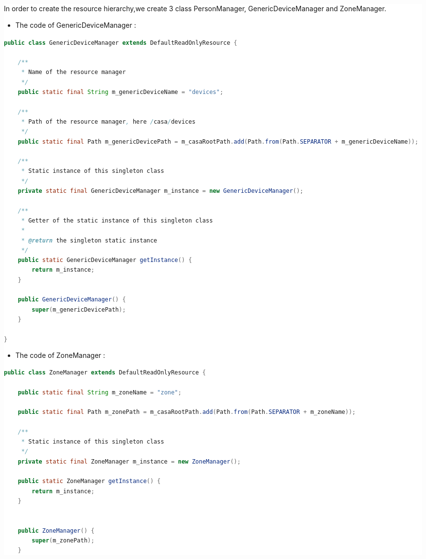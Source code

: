 In order to create the resource hierarchy,we create 3 class PersonManager, GenericDeviceManager and ZoneManager.

* The code of GenericDeviceManager :

```java
public class GenericDeviceManager extends DefaultReadOnlyResource {

    /**
     * Name of the resource manager
     */
    public static final String m_genericDeviceName = "devices";

    /**
     * Path of the resource manager, here /casa/devices
     */
    public static final Path m_genericDevicePath = m_casaRootPath.add(Path.from(Path.SEPARATOR + m_genericDeviceName));

    /**
     * Static instance of this singleton class
     */
    private static final GenericDeviceManager m_instance = new GenericDeviceManager();

    /**
     * Getter of the static instance of this singleton class
     *
     * @return the singleton static instance
     */
    public static GenericDeviceManager getInstance() {
        return m_instance;
    }

    public GenericDeviceManager() {
        super(m_genericDevicePath);
    }

}
```

* The code of ZoneManager :

```java
public class ZoneManager extends DefaultReadOnlyResource {

    public static final String m_zoneName = "zone";

    public static final Path m_zonePath = m_casaRootPath.add(Path.from(Path.SEPARATOR + m_zoneName));

    /**
     * Static instance of this singleton class
     */
    private static final ZoneManager m_instance = new ZoneManager();

    public static ZoneManager getInstance() {
        return m_instance;
    }


    public ZoneManager() {
        super(m_zonePath);
    }


```

